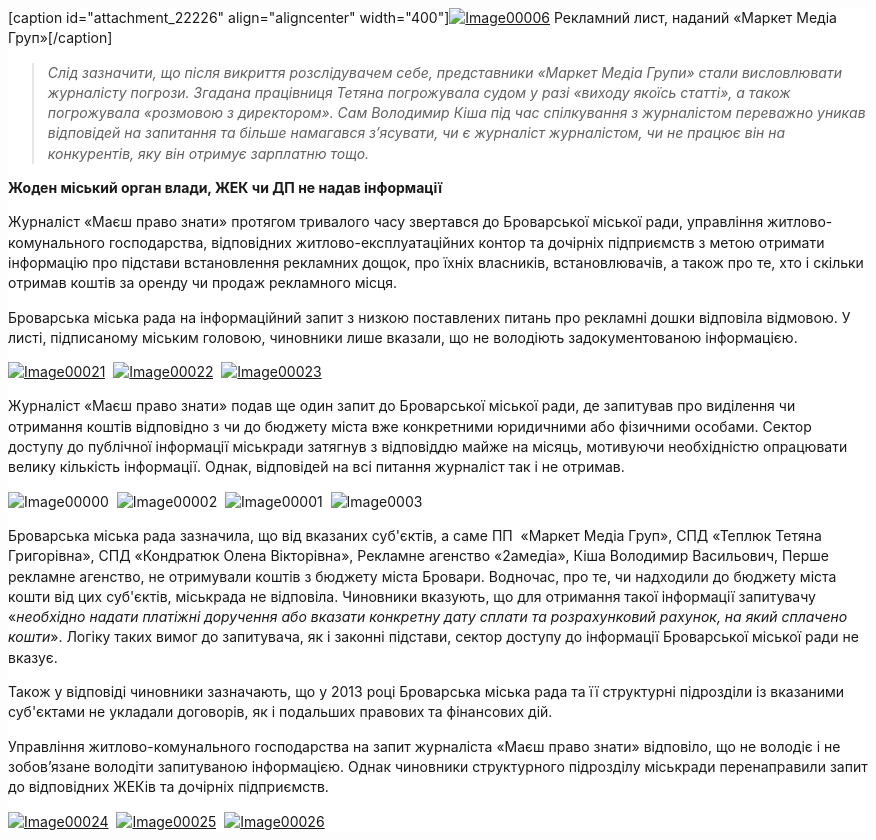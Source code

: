 \[caption id="attachment\_22226" align="aligncenter" width="400"\][![Image00006](https://mpz.brovary.org/wp-content/uploads/2013/11/Image00006.jpg)](https://mpz.brovary.org/wp-content/uploads/2013/11/Image00006.jpg) Рекламний лист, наданий «Маркет Медіа Груп»\[/caption\]

> _Слід зазначити, що після викриття розслідувачем себе, представники «Маркет Медіа Групи» стали висловлювати журналісту погрози. Згадана працівниця Тетяна погрожувала судом у разі «виходу якоїсь статті», а також погрожувала «розмовою з директором». Сам Володимир Кіша під час спілкування з журналістом переважно уникав відповідей на запитання та більше намагався з’ясувати, чи є журналіст журналістом, чи не працює він на конкурентів, яку він отримує зарплатню тощо._

**Жоден міський орган влади, ЖЕК чи ДП не надав інформації**

Журналіст «Маєш право знати» протягом тривалого часу звертався до Броварської міської ради, управління житлово-комунального господарства, відповідних житлово-експлуатаційних контор та дочірніх підприємств з метою отримати інформацію про підстави встановлення рекламних дощок, про їхніх власників, встановлювачів, а також про те, хто і скільки отримав коштів за оренду чи продаж рекламного місця.

Броварська міська рада на інформаційний запит з низкою поставлених питань про рекламні дошки відповіла відмовою. У листі, підписаному міським головою, чиновники лише вказали, що не володіють задокументованою інформацією.

[![Image00021](https://mpz.brovary.org/wp-content/uploads/2013/11/Image00021.jpg)](https://mpz.brovary.org/wp-content/uploads/2013/11/Image00021.jpg)  [![Image00022](https://mpz.brovary.org/wp-content/uploads/2013/11/Image00022.jpg)](https://mpz.brovary.org/wp-content/uploads/2013/11/Image00022.jpg)  [![Image00023](https://mpz.brovary.org/wp-content/uploads/2013/11/Image00023.jpg)](https://mpz.brovary.org/wp-content/uploads/2013/11/Image00023.jpg)

Журналіст «Маєш право знати» подав ще один запит до Броварської міської ради, де запитував про виділення чи отримання коштів відповідно з чи до бюджету міста вже конкретними юридичними або фізичними особами. Сектор доступу до публічної інформації міськради затягнув з відповіддю майже на місяць, мотивуючи необхідністю опрацювати велику кількість інформації. Однак, відповідей на всі питання журналіст так і не отримав.

![Image00000](https://mpz.brovary.org/wp-content/uploads/2013/11/Image00000.jpg)  ![Image00002](https://mpz.brovary.org/wp-content/uploads/2013/11/Image000021.jpg)  ![Image00001](https://mpz.brovary.org/wp-content/uploads/2013/11/Image000012.jpg)  ![Image0003](https://mpz.brovary.org/wp-content/uploads/2013/11/Image0003.jpg)

Броварська міська рада зазначила, що від вказаних суб'єктів, а саме ПП  «Маркет Медіа Груп», СПД «Теплюк Тетяна Григорівна», СПД «Кондратюк Олена Вікторівна», Рекламне агенство «2амедіа», Кіша Володимир Васильович, Перше рекламне агенство, не отримували коштів з бюджету міста Бровари. Водночас, про те, чи надходили до бюджету міста кошти від цих суб'єктів, міськрада не відповіла. Чиновники вказують, що для отримання такої інформації запитувачу «_необхідно надати платіжні доручення або вказати конкретну дату сплати та розрахунковий рахунок, на який сплачено кошти_». Логіку таких вимог до запитувача, як і законні підстави, сектор доступу до інформації Броварської міської ради не вказує.

Також у відповіді чиновники зазначають, що у 2013 році Броварська міська рада та її структурні підрозділи із вказаними суб'єктами не укладали договорів, як і подальших правових та фінансових дій.

Управління житлово-комунального господарства на запит журналіста «Маєш право знати» відповіло, що не володіє і не зобов’язане володіти запитуваною інформацією. Однак чиновники структурного підрозділу міськради перенаправили запит до відповідних ЖЕКів та дочірніх підприємств.

[![Image00024](https://mpz.brovary.org/wp-content/uploads/2013/11/Image00024.jpg)](https://mpz.brovary.org/wp-content/uploads/2013/11/Image00024.jpg)  [![Image00025](https://mpz.brovary.org/wp-content/uploads/2013/11/Image000251.jpg)](https://mpz.brovary.org/wp-content/uploads/2013/11/Image000251.jpg)  [![Image00026](https://mpz.brovary.org/wp-content/uploads/2013/11/Image00026.jpg)](https://mpz.brovary.org/wp-content/uploads/2013/11/Image00026.jpg)
